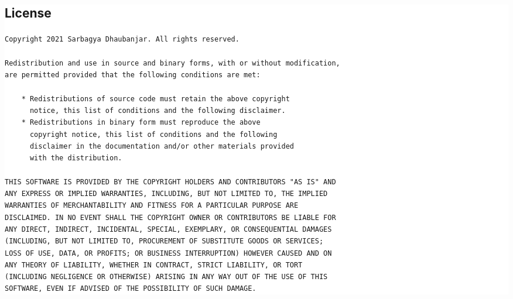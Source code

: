 ## License
```
Copyright 2021 Sarbagya Dhaubanjar. All rights reserved.

Redistribution and use in source and binary forms, with or without modification,
are permitted provided that the following conditions are met:

    * Redistributions of source code must retain the above copyright
      notice, this list of conditions and the following disclaimer.
    * Redistributions in binary form must reproduce the above
      copyright notice, this list of conditions and the following
      disclaimer in the documentation and/or other materials provided
      with the distribution.

THIS SOFTWARE IS PROVIDED BY THE COPYRIGHT HOLDERS AND CONTRIBUTORS "AS IS" AND
ANY EXPRESS OR IMPLIED WARRANTIES, INCLUDING, BUT NOT LIMITED TO, THE IMPLIED
WARRANTIES OF MERCHANTABILITY AND FITNESS FOR A PARTICULAR PURPOSE ARE
DISCLAIMED. IN NO EVENT SHALL THE COPYRIGHT OWNER OR CONTRIBUTORS BE LIABLE FOR
ANY DIRECT, INDIRECT, INCIDENTAL, SPECIAL, EXEMPLARY, OR CONSEQUENTIAL DAMAGES
(INCLUDING, BUT NOT LIMITED TO, PROCUREMENT OF SUBSTITUTE GOODS OR SERVICES;
LOSS OF USE, DATA, OR PROFITS; OR BUSINESS INTERRUPTION) HOWEVER CAUSED AND ON
ANY THEORY OF LIABILITY, WHETHER IN CONTRACT, STRICT LIABILITY, OR TORT
(INCLUDING NEGLIGENCE OR OTHERWISE) ARISING IN ANY WAY OUT OF THE USE OF THIS
SOFTWARE, EVEN IF ADVISED OF THE POSSIBILITY OF SUCH DAMAGE.
